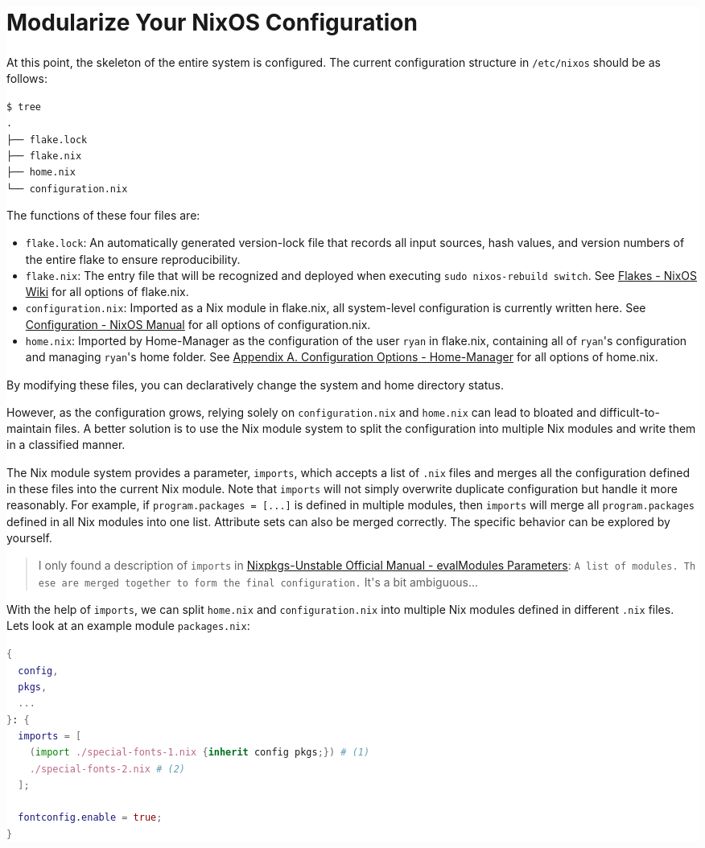 # Modularize Your NixOS Configuration

At this point, the skeleton of the entire system is configured. The current configuration structure in `/etc/nixos` should be as follows:

```
$ tree
.
├── flake.lock
├── flake.nix
├── home.nix
└── configuration.nix
```

The functions of these four files are:

- `flake.lock`: An automatically generated version-lock file that records all input sources, hash values, and version numbers of the entire flake to ensure reproducibility.
- `flake.nix`: The entry file that will be recognized and deployed when executing `sudo nixos-rebuild switch`. See [Flakes - NixOS Wiki](https://nixos.wiki/wiki/Flakes) for all options of flake.nix.
- `configuration.nix`: Imported as a Nix module in flake.nix, all system-level configuration is currently written here. See [Configuration - NixOS Manual](https://nixos.org/manual/nixos/unstable/index.html#ch-configuration) for all options of configuration.nix.
- `home.nix`: Imported by Home-Manager as the configuration of the user `ryan` in flake.nix, containing all of `ryan`'s configuration and managing `ryan`'s home folder. See [Appendix A. Configuration Options - Home-Manager](https://nix-community.github.io/home-manager/options.xhtml) for all options of home.nix.

By modifying these files, you can declaratively change the system and home directory status.

However, as the configuration grows, relying solely on `configuration.nix` and `home.nix` can lead to bloated and difficult-to-maintain files. A better solution is to use the Nix module system to split the configuration into multiple Nix modules and write them in a classified manner.

The Nix module system provides a parameter, `imports`, which accepts a list of `.nix` files and merges all the configuration defined in these files into the current Nix module. Note that `imports` will not simply overwrite duplicate configuration but handle it more reasonably. For example, if `program.packages = [...]` is defined in multiple modules, then `imports` will merge all `program.packages` defined in all Nix modules into one list. Attribute sets can also be merged correctly. The specific behavior can be explored by yourself.

> I only found a description of `imports` in [Nixpkgs-Unstable Official Manual - evalModules Parameters](https://nixos.org/manual/nixpkgs/unstable/#module-system-lib-evalModules-parameters): `A list of modules. These are merged together to form the final configuration.` It's a bit ambiguous...

With the help of `imports`, we can split `home.nix` and `configuration.nix` into multiple Nix modules defined in different `.nix` files. Lets look at an example module `packages.nix`:

```nix
{
  config,
  pkgs,
  ...
}: {
  imports = [
    (import ./special-fonts-1.nix {inherit config pkgs;}) # (1)
    ./special-fonts-2.nix # (2)
  ];

  fontconfig.enable = true;
}
```
